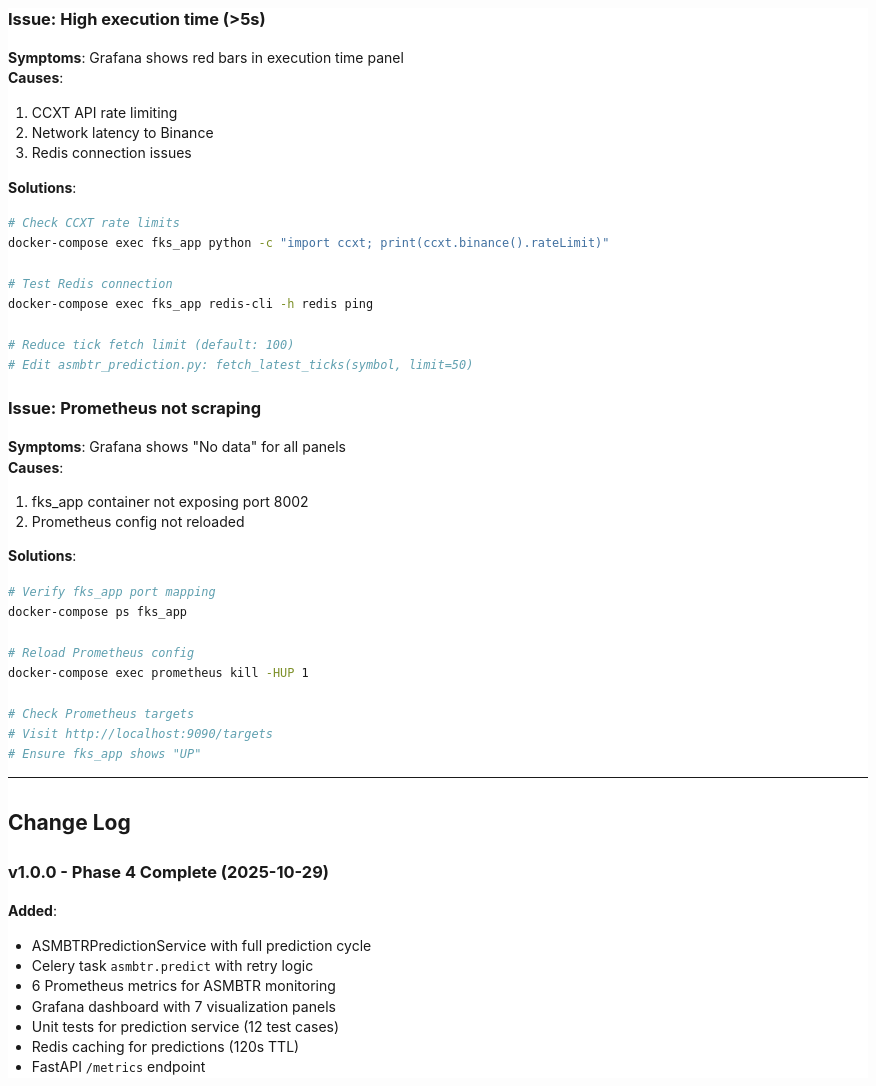 ### Issue: High execution time (>5s)
**Symptoms**: Grafana shows red bars in execution time panel  
**Causes**:
1. CCXT API rate limiting
2. Network latency to Binance
3. Redis connection issues

**Solutions**:
```bash
# Check CCXT rate limits
docker-compose exec fks_app python -c "import ccxt; print(ccxt.binance().rateLimit)"

# Test Redis connection
docker-compose exec fks_app redis-cli -h redis ping

# Reduce tick fetch limit (default: 100)
# Edit asmbtr_prediction.py: fetch_latest_ticks(symbol, limit=50)
```

### Issue: Prometheus not scraping
**Symptoms**: Grafana shows "No data" for all panels  
**Causes**:
1. fks_app container not exposing port 8002
2. Prometheus config not reloaded

**Solutions**:
```bash
# Verify fks_app port mapping
docker-compose ps fks_app

# Reload Prometheus config
docker-compose exec prometheus kill -HUP 1

# Check Prometheus targets
# Visit http://localhost:9090/targets
# Ensure fks_app shows "UP"
```

---

## Change Log

### v1.0.0 - Phase 4 Complete (2025-10-29)

**Added**:
- ASMBTRPredictionService with full prediction cycle
- Celery task `asmbtr.predict` with retry logic
- 6 Prometheus metrics for ASMBTR monitoring
- Grafana dashboard with 7 visualization panels
- Unit tests for prediction service (12 test cases)
- Redis caching for predictions (120s TTL)
- FastAPI `/metrics` endpoint
